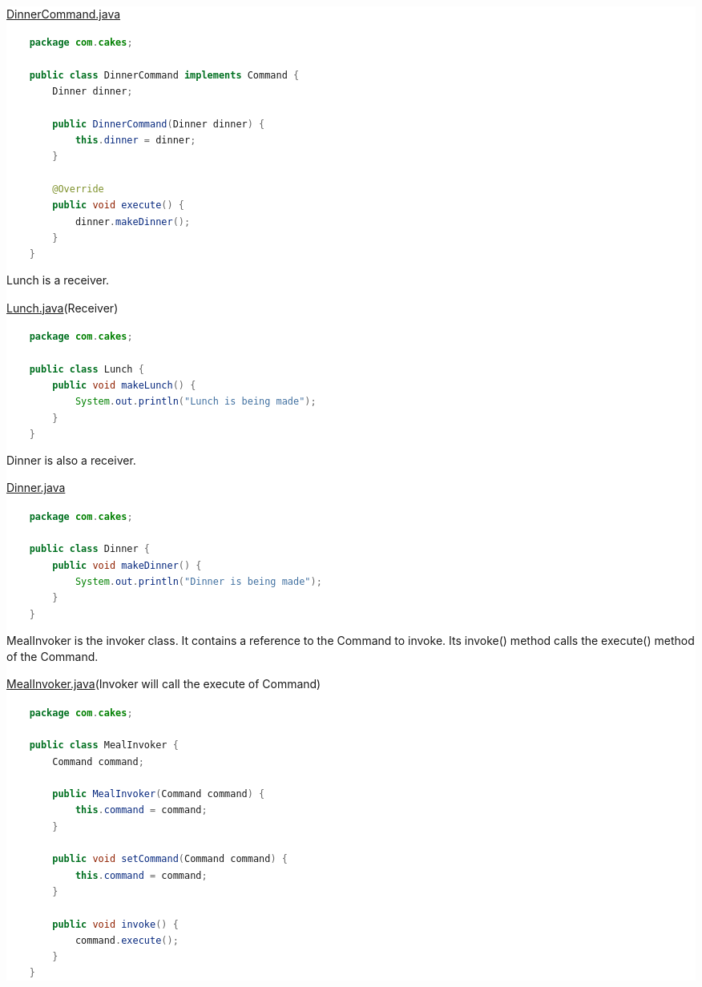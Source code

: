 [DinnerCommand.java](http://www.avajava.com/tutorials/design-patterns/command-pattern/DinnerCommand.java)
```java
	package com.cakes;

	public class DinnerCommand implements Command {
		Dinner dinner;

		public DinnerCommand(Dinner dinner) {
			this.dinner = dinner;
		}

		@Override
		public void execute() {
			dinner.makeDinner();
		}
	}
```
Lunch is a receiver.

[Lunch.java](http://www.avajava.com/tutorials/design-patterns/command-pattern/Lunch.java)(Receiver)
```java
	package com.cakes;

	public class Lunch {
		public void makeLunch() {
			System.out.println("Lunch is being made");
		}
	}
```
Dinner is also a receiver.

[Dinner.java](http://www.avajava.com/tutorials/design-patterns/command-pattern/Dinner.java)
```java
	package com.cakes;

	public class Dinner {
		public void makeDinner() {
			System.out.println("Dinner is being made");
		}
	}
```
MealInvoker is the invoker class. It contains a reference to the Command to invoke. Its invoke() method calls the execute() method of the Command.

[MealInvoker.java](http://www.avajava.com/tutorials/design-patterns/command-pattern/MealInvoker.java)(Invoker will call the execute of Command)
```java
	package com.cakes;

	public class MealInvoker {
		Command command;

		public MealInvoker(Command command) {
			this.command = command;
		}

		public void setCommand(Command command) {
			this.command = command;
		}

		public void invoke() {
			command.execute();
		}
	}
```